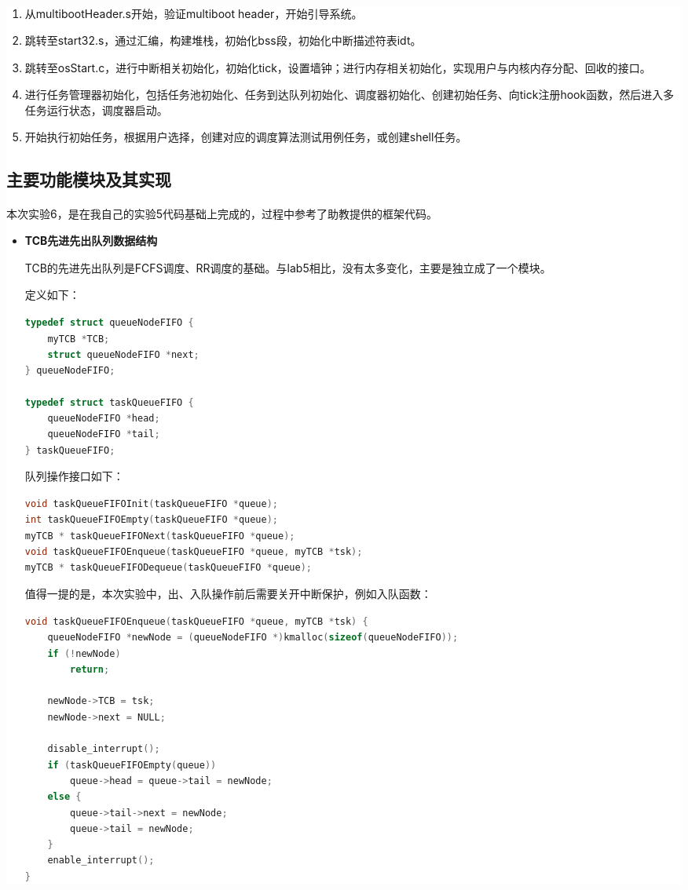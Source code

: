   1. 从multibootHeader.s开始，验证multiboot header，开始引导系统。

  2. 跳转至start32.s，通过汇编，构建堆栈，初始化bss段，初始化中断描述符表idt。

  3. 跳转至osStart.c，进行中断相关初始化，初始化tick，设置墙钟；进行内存相关初始化，实现用户与内核内存分配、回收的接口。

  4. 进行任务管理器初始化，包括任务池初始化、任务到达队列初始化、调度器初始化、创建初始任务、向tick注册hook函数，然后进入多任务运行状态，调度器启动。

  5. 开始执行初始任务，根据用户选择，创建对应的调度算法测试用例任务，或创建shell任务。

## 主要功能模块及其实现

  本次实验6，是在我自己的实验5代码基础上完成的，过程中参考了助教提供的框架代码。

  - **TCB先进先出队列数据结构**

    TCB的先进先出队列是FCFS调度、RR调度的基础。与lab5相比，没有太多变化，主要是独立成了一个模块。

    定义如下：

    ```C
    typedef struct queueNodeFIFO {
        myTCB *TCB;
        struct queueNodeFIFO *next;
    } queueNodeFIFO;

    typedef struct taskQueueFIFO {
        queueNodeFIFO *head;
        queueNodeFIFO *tail;
    } taskQueueFIFO;
    ```

    队列操作接口如下：

    ```C
    void taskQueueFIFOInit(taskQueueFIFO *queue);
    int taskQueueFIFOEmpty(taskQueueFIFO *queue);
    myTCB * taskQueueFIFONext(taskQueueFIFO *queue);
    void taskQueueFIFOEnqueue(taskQueueFIFO *queue, myTCB *tsk);
    myTCB * taskQueueFIFODequeue(taskQueueFIFO *queue);
    ```

    值得一提的是，本次实验中，出、入队操作前后需要关开中断保护，例如入队函数：

    ```C
    void taskQueueFIFOEnqueue(taskQueueFIFO *queue, myTCB *tsk) {
        queueNodeFIFO *newNode = (queueNodeFIFO *)kmalloc(sizeof(queueNodeFIFO));
        if (!newNode)
            return;

        newNode->TCB = tsk;
        newNode->next = NULL;

        disable_interrupt();
        if (taskQueueFIFOEmpty(queue))
            queue->head = queue->tail = newNode;
        else {
            queue->tail->next = newNode;
            queue->tail = newNode;
        }
        enable_interrupt();
    }
    ```
